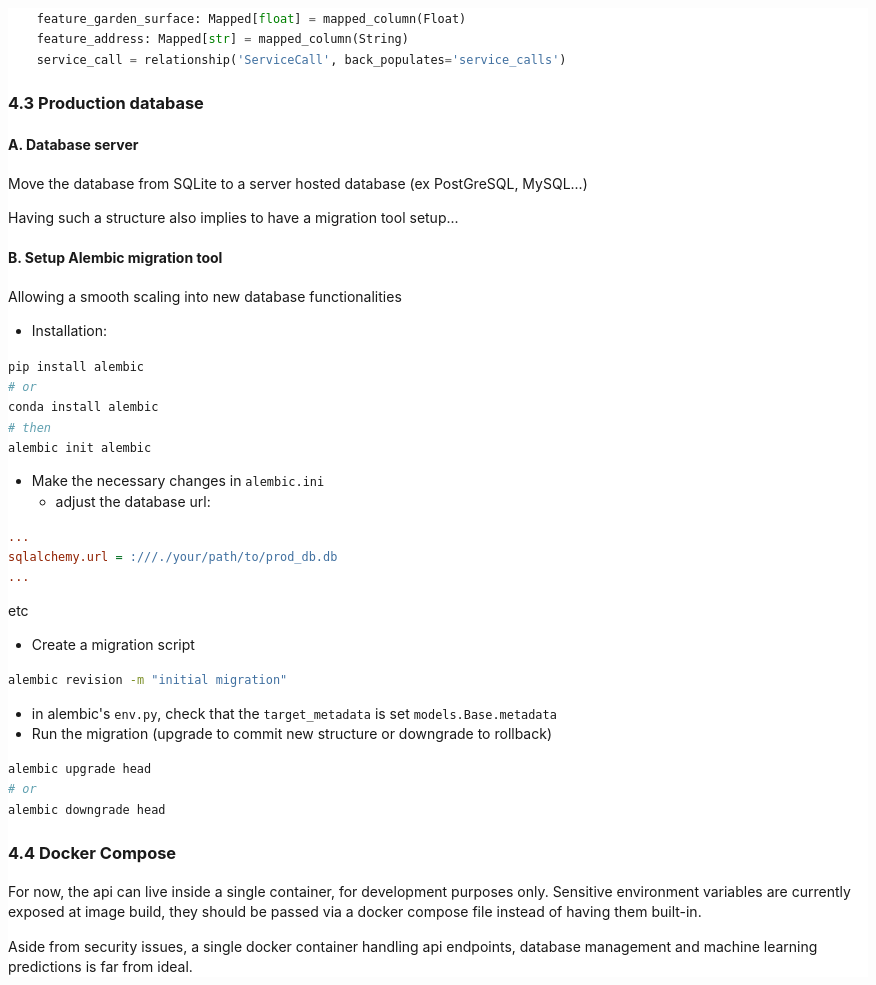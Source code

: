 ```py
    feature_garden_surface: Mapped[float] = mapped_column(Float)
    feature_address: Mapped[str] = mapped_column(String)
    service_call = relationship('ServiceCall', back_populates='service_calls')
```


### **4.3 Production database**

#### **A. Database server**
Move the database from SQLite to a server hosted database (ex PostGreSQL, MySQL...)

Having such a structure also implies to have a migration tool setup...

#### **B. Setup Alembic migration tool**
Allowing a smooth scaling into new database functionalities

- Installation:
```bash
pip install alembic
# or
conda install alembic
# then
alembic init alembic
```

- Make the necessary changes in `alembic.ini`
  - adjust the database url:
```ini
...
sqlalchemy.url = :///./your/path/to/prod_db.db
...
```
etc
- Create a migration script
```bash
alembic revision -m "initial migration"
```  
- in alembic's `env.py`, check that the `target_metadata` is set `models.Base.metadata`
- Run the migration (upgrade to commit new structure or downgrade to rollback)
```bash
alembic upgrade head
# or
alembic downgrade head
```

### **4.4 Docker Compose**

For now, the api can live inside a single container, for development purposes only. 
Sensitive environment variables are currently exposed at image build,  they should be passed via a docker compose file instead of having them built-in. 

Aside from security issues, a single docker container handling api endpoints, database management and machine learning predictions is far from ideal.